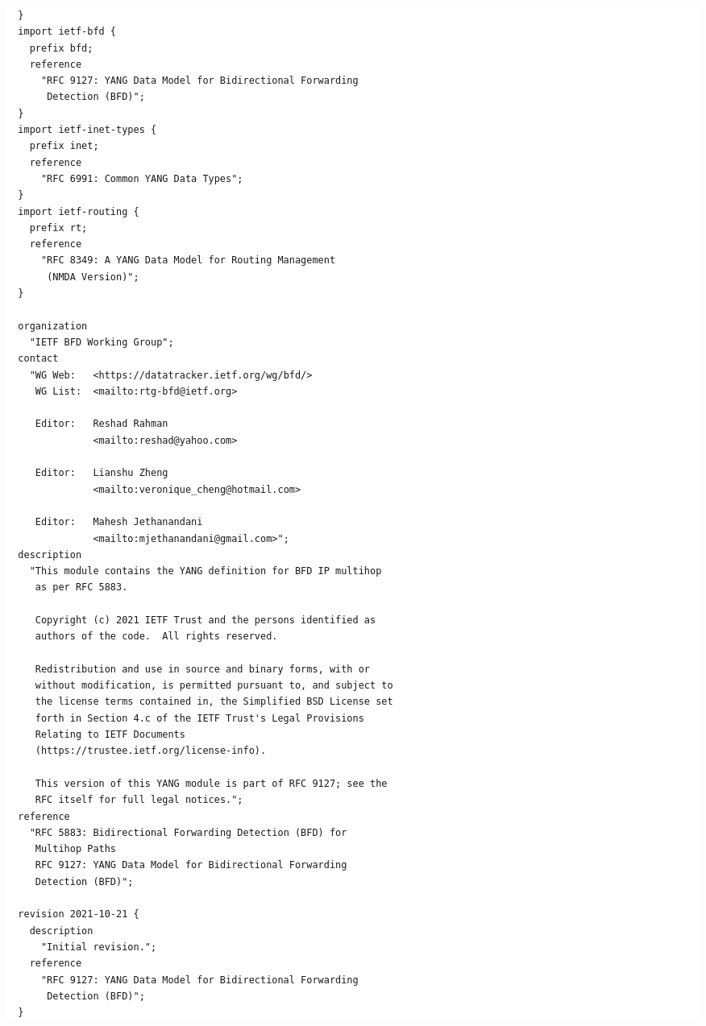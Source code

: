 ``` {.lang-yang .sourcecode}
  }
  import ietf-bfd {
    prefix bfd;
    reference
      "RFC 9127: YANG Data Model for Bidirectional Forwarding
       Detection (BFD)";
  }
  import ietf-inet-types {
    prefix inet;
    reference
      "RFC 6991: Common YANG Data Types";
  }
  import ietf-routing {
    prefix rt;
    reference
      "RFC 8349: A YANG Data Model for Routing Management
       (NMDA Version)";
  }

  organization
    "IETF BFD Working Group";
  contact
    "WG Web:   <https://datatracker.ietf.org/wg/bfd/>
     WG List:  <mailto:rtg-bfd@ietf.org>

     Editor:   Reshad Rahman
               <mailto:reshad@yahoo.com>

     Editor:   Lianshu Zheng
               <mailto:veronique_cheng@hotmail.com>

     Editor:   Mahesh Jethanandani
               <mailto:mjethanandani@gmail.com>";
  description
    "This module contains the YANG definition for BFD IP multihop
     as per RFC 5883.

     Copyright (c) 2021 IETF Trust and the persons identified as
     authors of the code.  All rights reserved.

     Redistribution and use in source and binary forms, with or
     without modification, is permitted pursuant to, and subject to
     the license terms contained in, the Simplified BSD License set
     forth in Section 4.c of the IETF Trust's Legal Provisions
     Relating to IETF Documents
     (https://trustee.ietf.org/license-info).

     This version of this YANG module is part of RFC 9127; see the
     RFC itself for full legal notices.";
  reference
    "RFC 5883: Bidirectional Forwarding Detection (BFD) for
     Multihop Paths
     RFC 9127: YANG Data Model for Bidirectional Forwarding
     Detection (BFD)";

  revision 2021-10-21 {
    description
      "Initial revision.";
    reference
      "RFC 9127: YANG Data Model for Bidirectional Forwarding
       Detection (BFD)";
  }

```